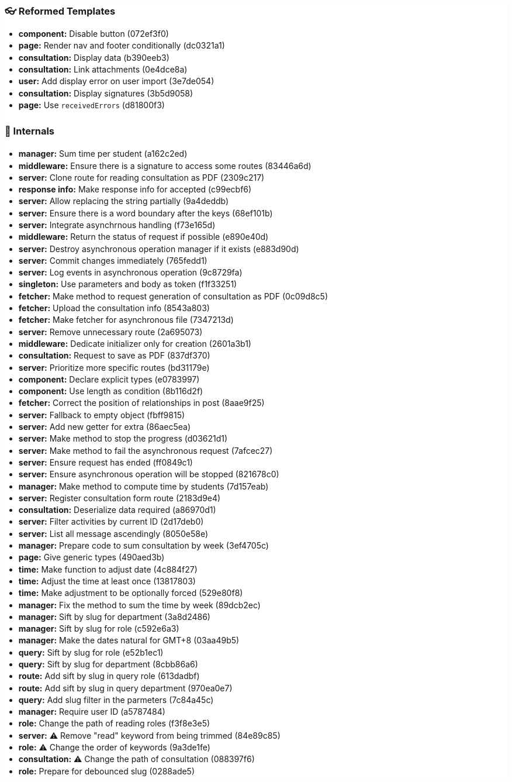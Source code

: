 ### 👓 Reformed Templates
- **component:** Disable button (072ef3f0)
- **page:** Render nav and footer conditionally (dc0321a1)
- **consultation:** Display data (b390eeb3)
- **consultation:** Link attachments (0e4dce8a)
- **user:** Add display error on user import (3e7de054)
- **consultation:** Display signatures (3b5d9058)
- **page:** Use `receivedErrors` (d81800f3)

### 🔩 Internals
- **manager:** Sum time per student (a162c2ed)
- **middleware:** Ensure there is a signature to access some routes (83446a6d)
- **server:** Clone route for reading consultation as PDF (2309c217)
- **response info:** Make response info for accepted (c99ecbf6)
- **server:** Allow replacing the string partially (9a4deddb)
- **server:** Ensure there is a word boundary after the keys (68ef101b)
- **server:** Integrate asynchrnous handling (f73e165d)
- **middleware:** Return the status of request if possible (e890e40d)
- **server:** Destroy asynchronous operation manager if it exists (e883d90d)
- **server:** Commit changes immediately (765fedd1)
- **server:** Log events in asynchronous operation (9c8729fa)
- **singleton:** Use parameters and body as token (f1f33251)
- **fetcher:** Make method to request generation of consultation as PDF (0c09d8c5)
- **fetcher:** Upload the consultation info (8543a803)
- **fetcher:** Make fetcher for asynchronous file (7347213d)
- **server:** Remove unnecessary route (2a695073)
- **middleware:** Dedicate initializer only for creation (2601a3b1)
- **consultation:** Request to save as PDF (837df370)
- **server:** Prioritize more specific routes (bd31179e)
- **component:** Declare explicit types (e0783997)
- **component:** Use length as condition (8b116d2f)
- **fetcher:** Correct the position of relationships in post (8aae9f25)
- **server:** Fallback to empty object (fbff9815)
- **server:** Add new getter for extra (86aec5ea)
- **server:** Make method to stop the progress (d03621d1)
- **server:** Make method to fail the asynchronous request (7afcec27)
- **server:** Ensure request has ended (ff0849c1)
- **server:** Ensure asynchronous operation will be stopped (821678c0)
- **manager:** Make method to compute time by students (7d157eab)
- **server:** Register consultation form route (2183d9e4)
- **consultation:** Deserialize data required (a86970d1)
- **server:** Filter activities by current ID (2d17deb0)
- **server:** List all message ascendingly (8050e58e)
- **manager:** Prepare code to sum consultation by week (3ef4705c)
- **page:** Give generic types (490aed3b)
- **time:** Make function to adjust date (4c884f27)
- **time:** Adjust the time at least once (13817803)
- **time:** Make adjustment to be optionally forced (529e80f8)
- **manager:** Fix the method to sum the time by week (89dcb2ec)
- **manager:** Sift by slug for department (3a8d2486)
- **manager:** Sift by slug for role (c592e6a3)
- **manager:** Make the dates natural for GMT+8 (03aa49b5)
- **query:** Sift by slug for role (e52b1ec1)
- **query:** Sift by slug for department (8cbb86a6)
- **route:** Add sift by slug in query role (613dadbf)
- **route:** Add sift by slug in query department (970ea0e7)
- **query:** Add slug filter in the parmeters (7c84a45c)
- **manager:** Require user ID (a5787484)
- **role:** Change the path of reading roles (f3f8e3e5)
- **server:** ⚠️  Remove "read" keyword from being trimmed (84e89c85)
- **role:** ⚠️  Change the order of keywords (9a3de1fe)
- **consultation:** ⚠️  Change the path of consultation (088397f6)
- **role:** Prepare for debounced slug (0288ade5)